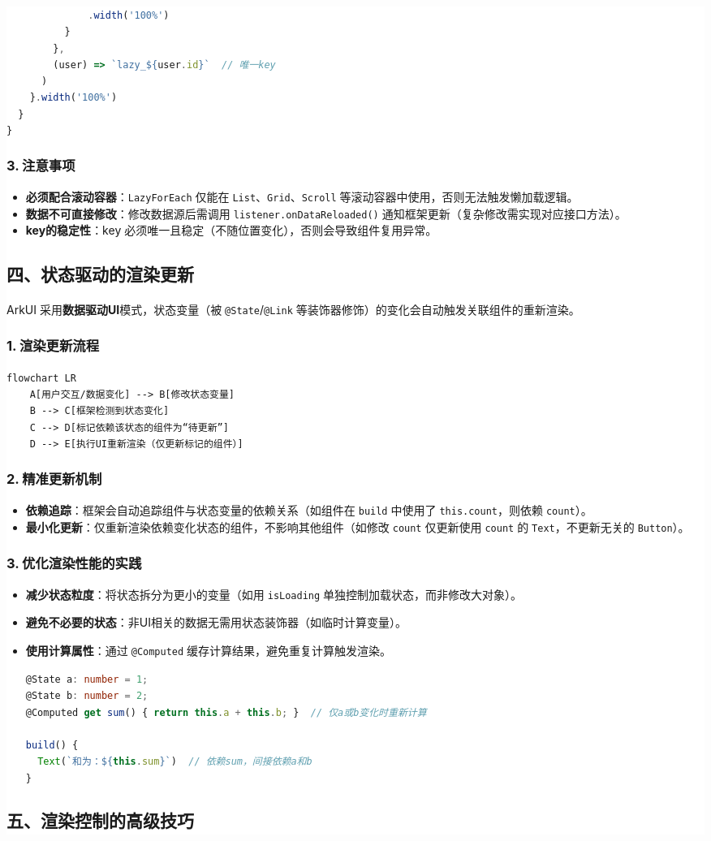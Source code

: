 ```typescript
              .width('100%')
          }
        },
        (user) => `lazy_${user.id}`  // 唯一key
      )
    }.width('100%')
  }
}
```

### 3. 注意事项

- **必须配合滚动容器**：`LazyForEach` 仅能在 `List`、`Grid`、`Scroll` 等滚动容器中使用，否则无法触发懒加载逻辑。
- **数据不可直接修改**：修改数据源后需调用 `listener.onDataReloaded()` 通知框架更新（复杂修改需实现对应接口方法）。
- **key的稳定性**：key 必须唯一且稳定（不随位置变化），否则会导致组件复用异常。

## 四、状态驱动的渲染更新

ArkUI 采用**数据驱动UI**模式，状态变量（被 `@State`/`@Link` 等装饰器修饰）的变化会自动触发关联组件的重新渲染。

### 1. 渲染更新流程

```mermaid
flowchart LR
    A[用户交互/数据变化] --> B[修改状态变量]
    B --> C[框架检测到状态变化]
    C --> D[标记依赖该状态的组件为“待更新”]
    D --> E[执行UI重新渲染（仅更新标记的组件）]
```

### 2. 精准更新机制

- **依赖追踪**：框架会自动追踪组件与状态变量的依赖关系（如组件在 `build` 中使用了 `this.count`，则依赖 `count`）。
- **最小化更新**：仅重新渲染依赖变化状态的组件，不影响其他组件（如修改 `count` 仅更新使用 `count` 的 `Text`，不更新无关的 `Button`）。

### 3. 优化渲染性能的实践

- **减少状态粒度**：将状态拆分为更小的变量（如用 `isLoading` 单独控制加载状态，而非修改大对象）。
- **避免不必要的状态**：非UI相关的数据无需用状态装饰器（如临时计算变量）。
- **使用计算属性**：通过 `@Computed` 缓存计算结果，避免重复计算触发渲染。

  ```typescript
  @State a: number = 1;
  @State b: number = 2;
  @Computed get sum() { return this.a + this.b; }  // 仅a或b变化时重新计算

  build() {
    Text(`和为：${this.sum}`)  // 依赖sum，间接依赖a和b
  }
  ```

## 五、渲染控制的高级技巧
